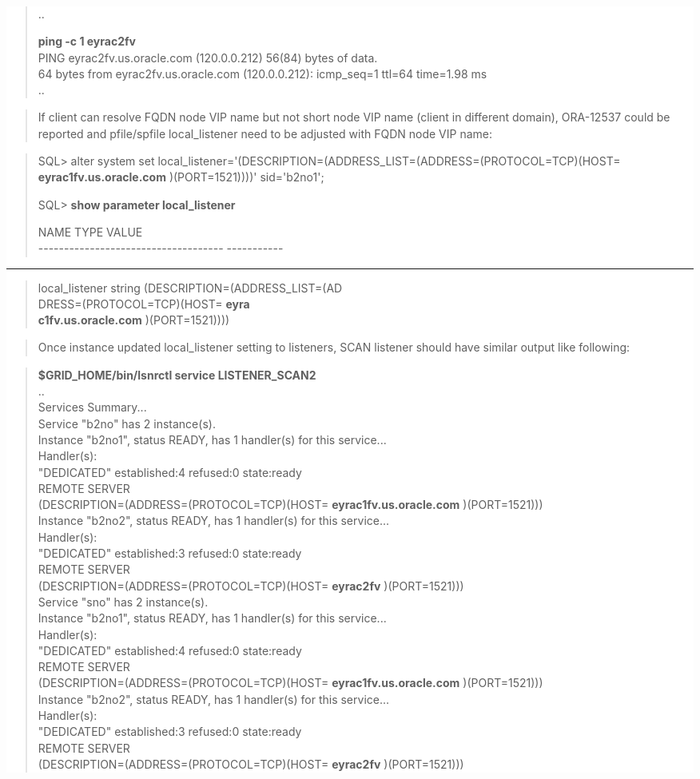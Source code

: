 > ..  
>  
>  **ping -c 1 eyrac2fv**  
>  PING eyrac2fv.us.oracle.com (120.0.0.212) 56(84) bytes of data.  
> 64 bytes from eyrac2fv.us.oracle.com (120.0.0.212): icmp_seq=1 ttl=64
time=1.98 ms  
> ..

>

> If client can resolve FQDN node VIP name but not short node VIP name (client
in different domain), ORA-12537 could be reported and pfile/spfile
local_listener need to be adjusted with FQDN node VIP name:  
>

>

> SQL> alter system set
local_listener='(DESCRIPTION=(ADDRESS_LIST=(ADDRESS=(PROTOCOL=TCP)(HOST=
**eyrac1fv.us.oracle.com** )(PORT=1521))))' sid='b2no1';  
>  
> SQL> **show parameter local_listener**  
>  
>  NAME TYPE VALUE  
> \------------------------------------ -----------
------------------------------  
> local_listener string (DESCRIPTION=(ADDRESS_LIST=(AD  
>  DRESS=(PROTOCOL=TCP)(HOST= **eyra  
>  c1fv.us.oracle.com** )(PORT=1521))))

>

>  
> Once instance updated local_listener setting to listeners, SCAN listener
should have similar output like following:  
>

>

> **$GRID_HOME/bin/lsnrctl service LISTENER_SCAN2**  
> ..  
>  Services Summary...  
> Service "b2no" has 2 instance(s).  
>  Instance "b2no1", status READY, has 1 handler(s) for this service...  
>  Handler(s):  
>  "DEDICATED" established:4 refused:0 state:ready  
>  REMOTE SERVER  
>  (DESCRIPTION=(ADDRESS=(PROTOCOL=TCP)(HOST= **eyrac1fv.us.oracle.com**
)(PORT=1521)))  
>  Instance "b2no2", status READY, has 1 handler(s) for this service...  
>  Handler(s):  
>  "DEDICATED" established:3 refused:0 state:ready  
>  REMOTE SERVER  
>  (DESCRIPTION=(ADDRESS=(PROTOCOL=TCP)(HOST= **eyrac2fv** )(PORT=1521)))  
> Service "sno" has 2 instance(s).  
>  Instance "b2no1", status READY, has 1 handler(s) for this service...  
>  Handler(s):  
>  "DEDICATED" established:4 refused:0 state:ready  
>  REMOTE SERVER  
>  (DESCRIPTION=(ADDRESS=(PROTOCOL=TCP)(HOST= **eyrac1fv.us.oracle.com**
)(PORT=1521)))  
>  Instance "b2no2", status READY, has 1 handler(s) for this service...  
>  Handler(s):  
>  "DEDICATED" established:3 refused:0 state:ready  
>  REMOTE SERVER  
>  (DESCRIPTION=(ADDRESS=(PROTOCOL=TCP)(HOST= **eyrac2fv** )(PORT=1521)))  
>  